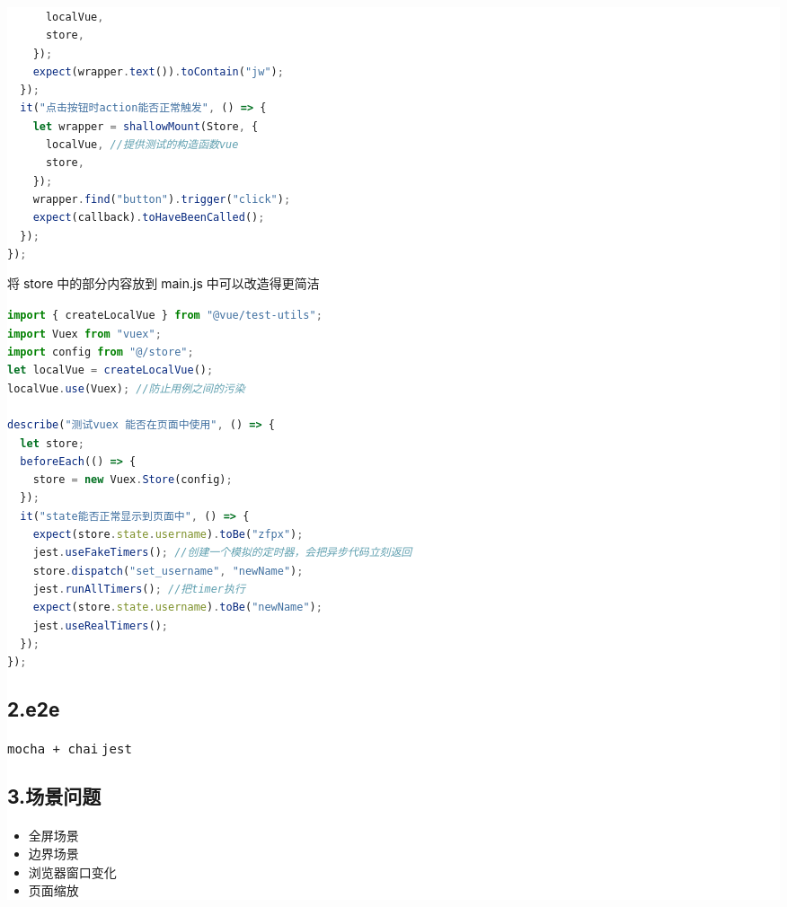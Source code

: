 ```js
      localVue,
      store,
    });
    expect(wrapper.text()).toContain("jw");
  });
  it("点击按钮时action能否正常触发", () => {
    let wrapper = shallowMount(Store, {
      localVue, //提供测试的构造函数vue
      store,
    });
    wrapper.find("button").trigger("click");
    expect(callback).toHaveBeenCalled();
  });
});
```

将 store 中的部分内容放到 main.js 中可以改造得更简洁

```js
import { createLocalVue } from "@vue/test-utils";
import Vuex from "vuex";
import config from "@/store";
let localVue = createLocalVue();
localVue.use(Vuex); //防止用例之间的污染

describe("测试vuex 能否在页面中使用", () => {
  let store;
  beforeEach(() => {
    store = new Vuex.Store(config);
  });
  it("state能否正常显示到页面中", () => {
    expect(store.state.username).toBe("zfpx");
    jest.useFakeTimers(); //创建一个模拟的定时器，会把异步代码立刻返回
    store.dispatch("set_username", "newName");
    jest.runAllTimers(); //把timer执行
    expect(store.state.username).toBe("newName");
    jest.useRealTimers();
  });
});
```

## 2.e2e

<kbd><a :href="$withBase('/vue-test1.zip')" download="vue-test1.zip">mocha + chai</a></kbd>
<kbd><a :href="$withBase('/vue-test2.zip')" download="vue-test2.zip">jest</a></kbd>

## 3.场景问题

- 全屏场景
- 边界场景
- 浏览器窗口变化
- 页面缩放
